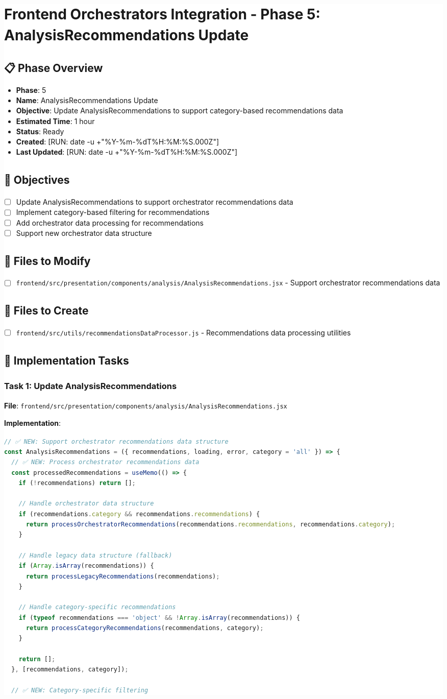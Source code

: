 # Frontend Orchestrators Integration - Phase 5: AnalysisRecommendations Update

## 📋 Phase Overview
- **Phase**: 5
- **Name**: AnalysisRecommendations Update
- **Objective**: Update AnalysisRecommendations to support category-based recommendations data
- **Estimated Time**: 1 hour
- **Status**: Ready
- **Created**: [RUN: date -u +"%Y-%m-%dT%H:%M:%S.000Z"]
- **Last Updated**: [RUN: date -u +"%Y-%m-%dT%H:%M:%S.000Z"]

## 🎯 Objectives
- [ ] Update AnalysisRecommendations to support orchestrator recommendations data
- [ ] Implement category-based filtering for recommendations
- [ ] Add orchestrator data processing for recommendations
- [ ] Support new orchestrator data structure

## 📁 Files to Modify
- [ ] `frontend/src/presentation/components/analysis/AnalysisRecommendations.jsx` - Support orchestrator recommendations data

## 📁 Files to Create
- [ ] `frontend/src/utils/recommendationsDataProcessor.js` - Recommendations data processing utilities

## 🔧 Implementation Tasks

### Task 1: Update AnalysisRecommendations
**File**: `frontend/src/presentation/components/analysis/AnalysisRecommendations.jsx`

**Implementation**:
```javascript
// ✅ NEW: Support orchestrator recommendations data structure
const AnalysisRecommendations = ({ recommendations, loading, error, category = 'all' }) => {
  // ✅ NEW: Process orchestrator recommendations data
  const processedRecommendations = useMemo(() => {
    if (!recommendations) return [];

    // Handle orchestrator data structure
    if (recommendations.category && recommendations.recommendations) {
      return processOrchestratorRecommendations(recommendations.recommendations, recommendations.category);
    }

    // Handle legacy data structure (fallback)
    if (Array.isArray(recommendations)) {
      return processLegacyRecommendations(recommendations);
    }

    // Handle category-specific recommendations
    if (typeof recommendations === 'object' && !Array.isArray(recommendations)) {
      return processCategoryRecommendations(recommendations, category);
    }

    return [];
  }, [recommendations, category]);

  // ✅ NEW: Category-specific filtering
```